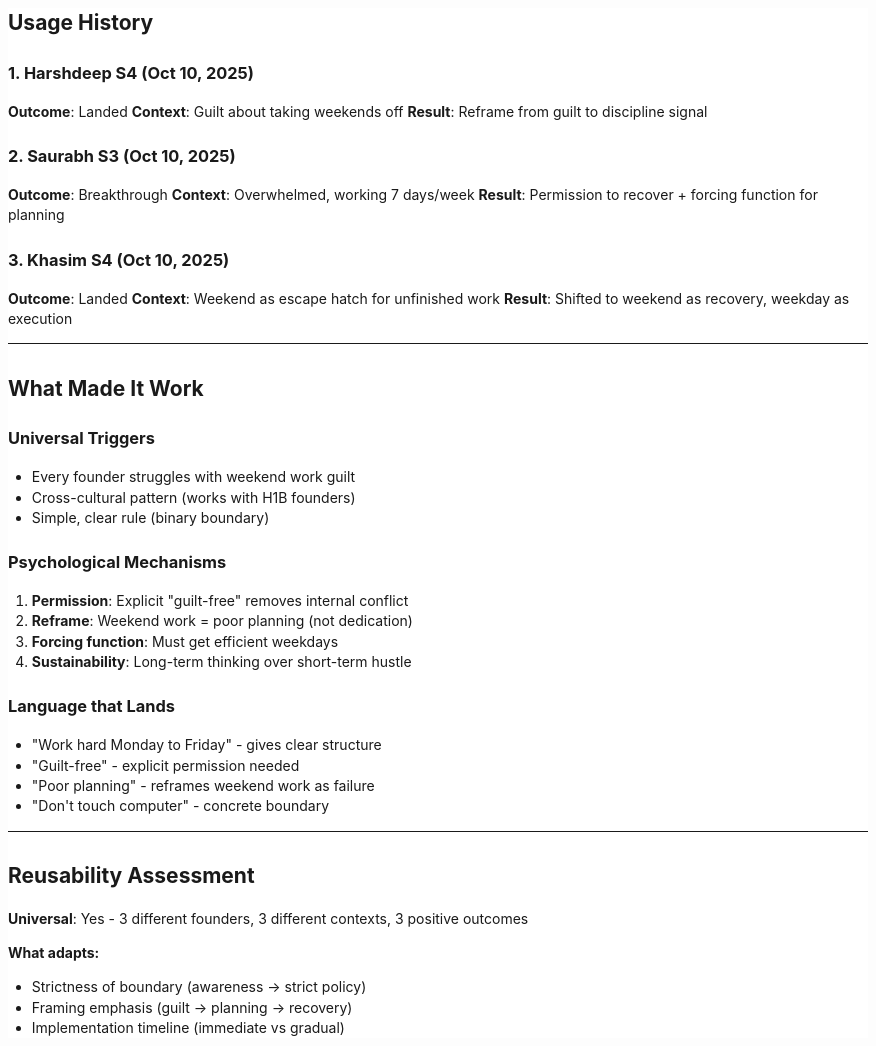 
## Usage History

### 1. Harshdeep S4 (Oct 10, 2025)
**Outcome**: Landed
**Context**: Guilt about taking weekends off
**Result**: Reframe from guilt to discipline signal

### 2. Saurabh S3 (Oct 10, 2025)
**Outcome**: Breakthrough
**Context**: Overwhelmed, working 7 days/week
**Result**: Permission to recover + forcing function for planning

### 3. Khasim S4 (Oct 10, 2025)
**Outcome**: Landed
**Context**: Weekend as escape hatch for unfinished work
**Result**: Shifted to weekend as recovery, weekday as execution

---

## What Made It Work

### Universal Triggers
- Every founder struggles with weekend work guilt
- Cross-cultural pattern (works with H1B founders)
- Simple, clear rule (binary boundary)

### Psychological Mechanisms
1. **Permission**: Explicit "guilt-free" removes internal conflict
2. **Reframe**: Weekend work = poor planning (not dedication)
3. **Forcing function**: Must get efficient weekdays
4. **Sustainability**: Long-term thinking over short-term hustle

### Language that Lands
- "Work hard Monday to Friday" - gives clear structure
- "Guilt-free" - explicit permission needed
- "Poor planning" - reframes weekend work as failure
- "Don't touch computer" - concrete boundary

---

## Reusability Assessment

**Universal**: Yes - 3 different founders, 3 different contexts, 3 positive outcomes

**What adapts:**
- Strictness of boundary (awareness → strict policy)
- Framing emphasis (guilt → planning → recovery)
- Implementation timeline (immediate vs gradual)
